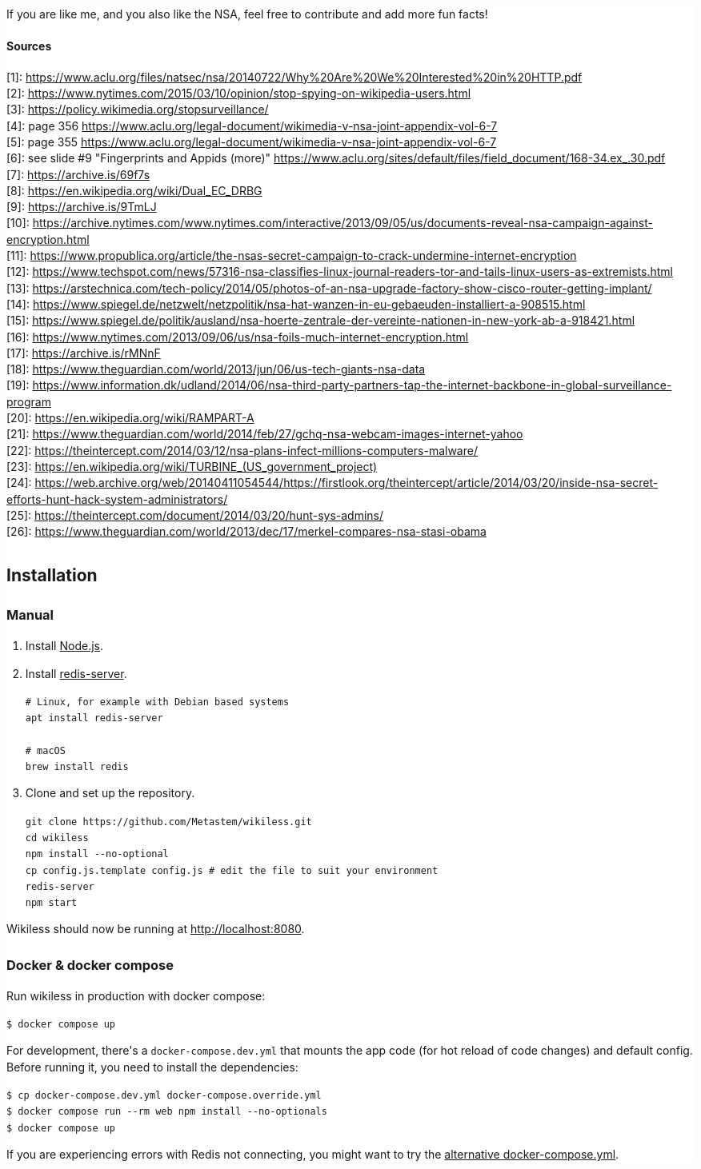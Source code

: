 If you are like me, and you also like the NSA, feel free to contribute and add more fun facts!



#### Sources
  
\[1\]: https://www.aclu.org/files/natsec/nsa/20140722/Why%20Are%20We%20Interested%20in%20HTTP.pdf  
\[2\]: https://www.nytimes.com/2015/03/10/opinion/stop-spying-on-wikipedia-users.html  
\[3\]: https://policy.wikimedia.org/stopsurveillance/  
[4]: page 356 https://www.aclu.org/legal-document/wikimedia-v-nsa-joint-appendix-vol-6-7  
[5]: page 355 https://www.aclu.org/legal-document/wikimedia-v-nsa-joint-appendix-vol-6-7  
[6]: see slide #9 "Fingerprints and Appids (more)" https://www.aclu.org/sites/default/files/field_document/168-34.ex_.30.pdf  
[7]: https://archive.is/69f7s  
[8]: https://en.wikipedia.org/wiki/Dual_EC_DRBG  
[9]: https://archive.is/9TmLJ  
[10]: https://archive.nytimes.com/www.nytimes.com/interactive/2013/09/05/us/documents-reveal-nsa-campaign-against-encryption.html  
[11]: https://www.propublica.org/article/the-nsas-secret-campaign-to-crack-undermine-internet-encryption  
[12]: https://www.techspot.com/news/57316-nsa-classifies-linux-journal-readers-tor-and-tails-linux-users-as-extremists.html  
[13]: https://arstechnica.com/tech-policy/2014/05/photos-of-an-nsa-upgrade-factory-show-cisco-router-getting-implant/  
[14]: https://www.spiegel.de/netzwelt/netzpolitik/nsa-hat-wanzen-in-eu-gebaeuden-installiert-a-908515.html  
[15]: https://www.spiegel.de/politik/ausland/nsa-hoerte-zentrale-der-vereinte-nationen-in-new-york-ab-a-918421.html  
[16]: https://www.nytimes.com/2013/09/06/us/nsa-foils-much-internet-encryption.html  
[17]: https://archive.is/rMNnF  
[18]: https://www.theguardian.com/world/2013/jun/06/us-tech-giants-nsa-data  
[19]: https://www.information.dk/udland/2014/06/nsa-third-party-partners-tap-the-internet-backbone-in-global-surveillance-program  
[20]: https://en.wikipedia.org/wiki/RAMPART-A  
[21]: https://www.theguardian.com/world/2014/feb/27/gchq-nsa-webcam-images-internet-yahoo  
[22]: https://theintercept.com/2014/03/12/nsa-plans-infect-millions-computers-malware/  
[23]: https://en.wikipedia.org/wiki/TURBINE_(US_government_project)  
[24]: https://web.archive.org/web/20140411054544/https://firstlook.org/theintercept/article/2014/03/20/inside-nsa-secret-efforts-hunt-hack-system-administrators/  
[25]: https://theintercept.com/document/2014/03/20/hunt-sys-admins/  
[26]: https://www.theguardian.com/world/2013/dec/17/merkel-compares-nsa-stasi-obama  


## Installation

### Manual

1. Install [Node.js](https://nodejs.org).

1. Install [redis-server](https://redis.io).

   ```console
   # Linux, for example with Debian based systems
   apt install redis-server

   # macOS
   brew install redis
   ```

1. Clone and set up the repository.

   ```console
   git clone https://github.com/Metastem/wikiless.git
   cd wikiless
   npm install --no-optional
   cp config.js.template config.js # edit the file to suit your environment
   redis-server
   npm start
   ```

Wikiless should now be running at <http://localhost:8080>.

### Docker & docker compose

Run wikiless in production with docker compose:

```
$ docker compose up
```

For development, there's a `docker-compose.dev.yml` that mounts the app code (for hot reload of code changes) and default config. Before running it, you need to install the dependencies:

```
$ cp docker-compose.dev.yml docker-compose.override.yml
$ docker compose run --rm web npm install --no-optionals
$ docker compose up
```

If you are experiencing errors with Redis not connecting, you might want to try the [alternative docker-compose.yml](https://github.com/JarbasAl/wikiless-docker).
